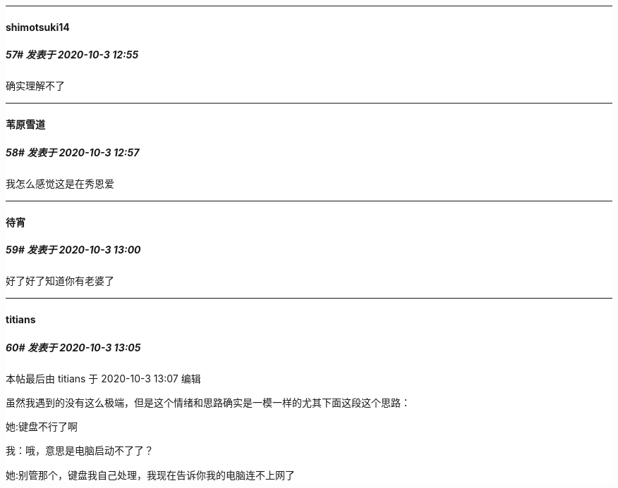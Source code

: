 


*****

####  shimotsuki14  
##### 57#       发表于 2020-10-3 12:55




确实理解不了







*****

####  苇原雪道  
##### 58#       发表于 2020-10-3 12:57




我怎么感觉这是在秀恩爱







*****

####  待宵  
##### 59#       发表于 2020-10-3 13:00




好了好了知道你有老婆了







*****

####  titians  
##### 60#       发表于 2020-10-3 13:05



 本帖最后由 titians 于 2020-10-3 13:07 编辑 

虽然我遇到的没有这么极端，但是这个情绪和思路确实是一模一样的尤其下面这段这个思路：

她:键盘不行了啊

我：哦，意思是电脑启动不了了？

她:别管那个，键盘我自己处理，我现在告诉你我的电脑连不上网了


